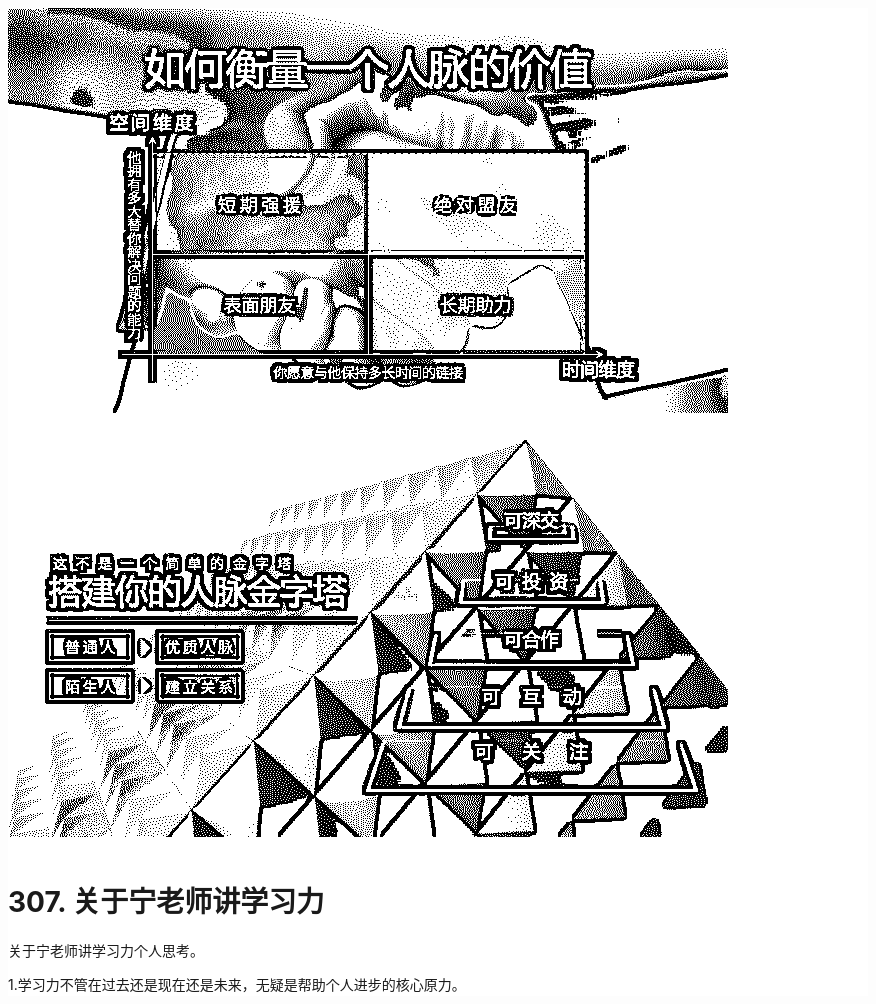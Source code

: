 ![](img/9ce781d6e18a39e69ad7fa39e10d609c.jpg)

![](img/f7c0eee16222d0c9986e79f513aa650e.jpg)

# 307\. 关于宁老师讲学习力

关于宁老师讲学习力个人思考。

1.学习力不管在过去还是现在还是未来，无疑是帮助个人进步的核心原力。
